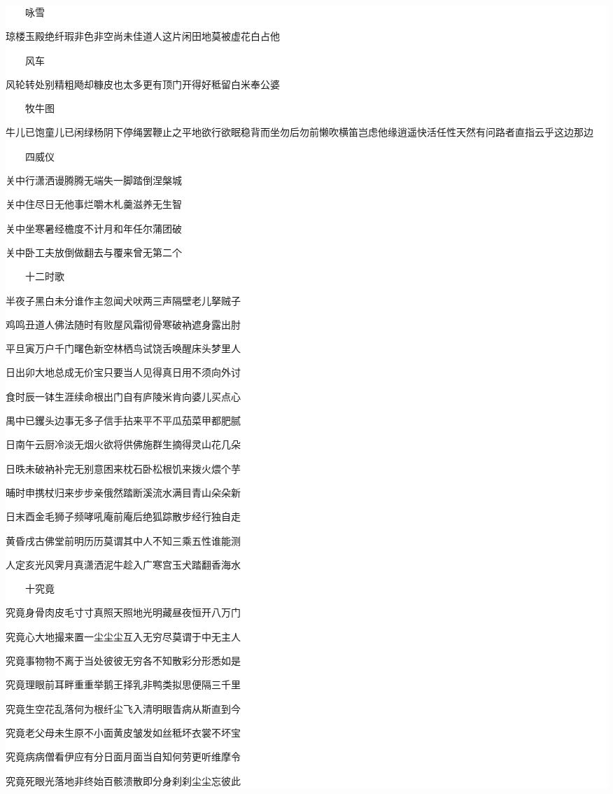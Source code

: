 　　咏雪

琼楼玉殿绝纤瑕非色非空尚未佳道人这片闲田地莫被虚花白占他

　　风车

风轮转处别精粗飏却糠皮也太多更有顶门开得好秪留白米奉公婆

　　牧牛图

牛儿已饱童儿已闲绿杨阴下停绳罢鞭止之平地欲行欲眠稳背而坐勿后勿前懒吹横笛岂虑他缘逍遥快活任性天然有问路者直指云乎这边那边

　　四威仪

关中行潇洒谩腾腾无端失一脚踏倒涅槃城

关中住尽日无他事烂嚼木札羹滋养无生智

关中坐寒暑经檐度不计月和年任尔蒲团破

关中卧工夫放倒做翻去与覆来曾无第二个

　　十二时歌

半夜子黑白未分谁作主忽闻犬吠两三声隔壁老儿拏贼子

鸡鸣丑道人佛法随时有败屋风霜彻骨寒破衲遮身露出肘

平旦寅万户千门曙色新空林栖鸟试饶舌唤醒床头梦里人

日出卯大地总成无价宝只要当人见得真日用不须向外讨

食时辰一钵生涯续命根出门自有庐陵米肯向婆儿买点心

禺中已钁头边事无多子信手拈来平不平瓜茄菜甲都肥腻

日南午云厨冷淡无烟火欲将供佛施群生摘得灵山花几朵

日昳未破衲补完无别意困来枕石卧松根饥来拨火煨个芋

晡时申携杖归来步步亲俄然踏断溪流水满目青山朵朵新

日末酉金毛狮子频哮吼庵前庵后绝狐踪散步经行独自走

黄昏戌古佛堂前明历历莫谓其中人不知三乘五性谁能测

人定亥光风霁月真潇洒泥牛趁入广寒宫玉犬踏翻香海水

　　十究竟

究竟身骨肉皮毛寸寸真照天照地光明藏昼夜恒开八万门

究竟心大地撮来置一尘尘尘互入无穷尽莫谓于中无主人

究竟事物物不离于当处彼彼无穷各不知散彩分形悉如是

究竟理眼前耳畔重重举鹅王择乳非鸭类拟思便隔三千里

究竟生空花乱落何为根纤尘飞入清明眼眚病从斯直到今

究竟老父母未生原不小面黄皮皱发如丝秪坏衣裳不坏宝

究竟病病僧看伊应有分日面月面当自知何劳更听维摩令

究竟死眼光落地非终始百骸溃散即分身刹刹尘尘忘彼此
